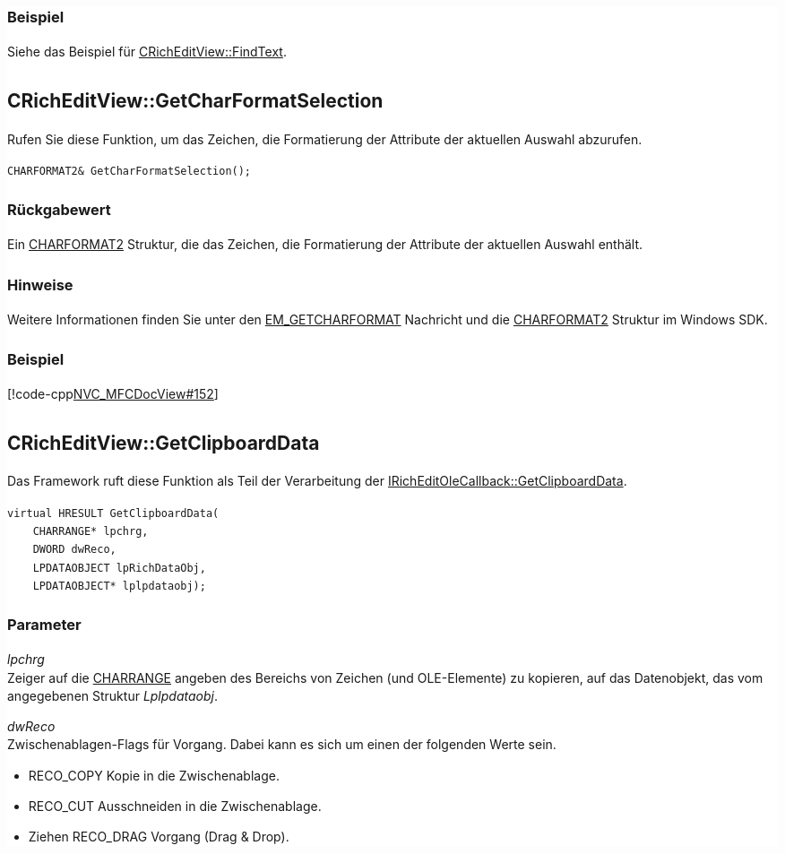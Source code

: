 ### <a name="example"></a>Beispiel  
  Siehe das Beispiel für [CRichEditView::FindText](#findtext).  
  
##  <a name="getcharformatselection"></a>  CRichEditView::GetCharFormatSelection  
 Rufen Sie diese Funktion, um das Zeichen, die Formatierung der Attribute der aktuellen Auswahl abzurufen.  
  
```  
CHARFORMAT2& GetCharFormatSelection();
```  
  
### <a name="return-value"></a>Rückgabewert  
 Ein [CHARFORMAT2](/windows/desktop/api/richedit/ns-richedit-charformat2a) Struktur, die das Zeichen, die Formatierung der Attribute der aktuellen Auswahl enthält.  
  
### <a name="remarks"></a>Hinweise  
 Weitere Informationen finden Sie unter den [EM_GETCHARFORMAT](/windows/desktop/Controls/em-getcharformat) Nachricht und die [CHARFORMAT2](/windows/desktop/api/richedit/ns-richedit-charformat2a) Struktur im Windows SDK.  
  
### <a name="example"></a>Beispiel  
 [!code-cpp[NVC_MFCDocView#152](../../mfc/codesnippet/cpp/cricheditview-class_2.cpp)]  
  
##  <a name="getclipboarddata"></a>  CRichEditView::GetClipboardData  
 Das Framework ruft diese Funktion als Teil der Verarbeitung der [IRichEditOleCallback::GetClipboardData](/windows/desktop/api/richole/nf-richole-iricheditolecallback-getclipboarddata).  
  
```  
virtual HRESULT GetClipboardData(
    CHARRANGE* lpchrg,  
    DWORD dwReco,  
    LPDATAOBJECT lpRichDataObj,  
    LPDATAOBJECT* lplpdataobj);
```  
  
### <a name="parameters"></a>Parameter  
 *lpchrg*  
 Zeiger auf die [CHARRANGE](/windows/desktop/api/richedit/ns-richedit-_charrange) angeben des Bereichs von Zeichen (und OLE-Elemente) zu kopieren, auf das Datenobjekt, das vom angegebenen Struktur *Lplpdataobj*.  
  
 *dwReco*  
 Zwischenablagen-Flags für Vorgang. Dabei kann es sich um einen der folgenden Werte sein.  
  
- RECO_COPY Kopie in die Zwischenablage.  
  
- RECO_CUT Ausschneiden in die Zwischenablage.  
  
- Ziehen RECO_DRAG Vorgang (Drag & Drop).  
  